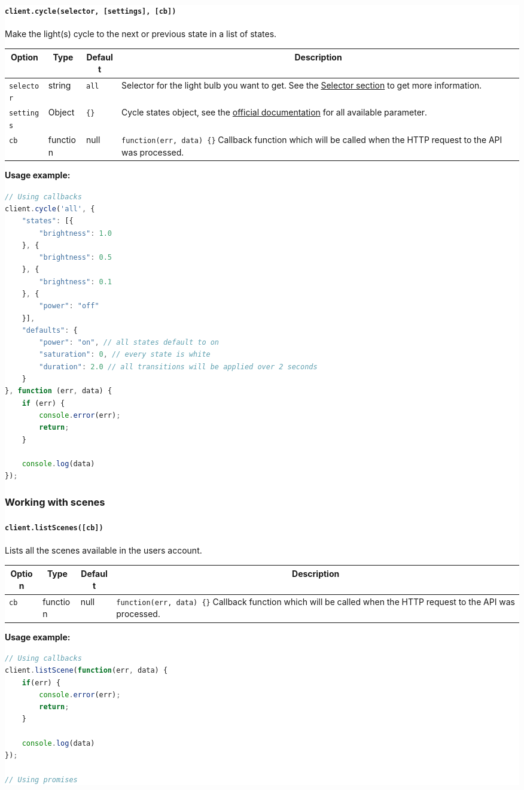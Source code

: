 ```js
```

#### `client.cycle(selector, [settings], [cb])`
Make the light(s) cycle to the next or previous state in a list of states.

Option | Type | Default | Description
------ | ---- | ------- | -----------
`selector` | string | `all`| Selector for the light bulb you want to get. See the [Selector section](http://api.developer.lifx.com/docs/selectors) to get more information.
`settings` | Object | `{}` | Cycle states object, see the [official documentation](http://api.developer.lifx.com/docs/cycle) for all available parameter.
`cb` | function | null | `function(err, data) {}` Callback function which will be called when the HTTP request to the API was processed.

**Usage example:**
```js
// Using callbacks
client.cycle('all', {
    "states": [{
        "brightness": 1.0
    }, {
        "brightness": 0.5
    }, {
        "brightness": 0.1
    }, {
        "power": "off"
    }],
    "defaults": {
        "power": "on", // all states default to on
        "saturation": 0, // every state is white
        "duration": 2.0 // all transitions will be applied over 2 seconds
    }
}, function (err, data) {
    if (err) {
        console.error(err);
        return;
    }

    console.log(data)
});
```

### Working with scenes

#### `client.listScenes([cb])`
Lists all the scenes available in the users account.

Option | Type | Default | Description
------ | ---- | ------- | -----------
`cb` | function | null | `function(err, data) {}` Callback function which will be called when the HTTP request to the API was processed.

**Usage example:**
```js
// Using callbacks
client.listScene(function(err, data) {
    if(err) {
    	console.error(err);
    	return;
    }
    
    console.log(data)
});

// Using promises
```